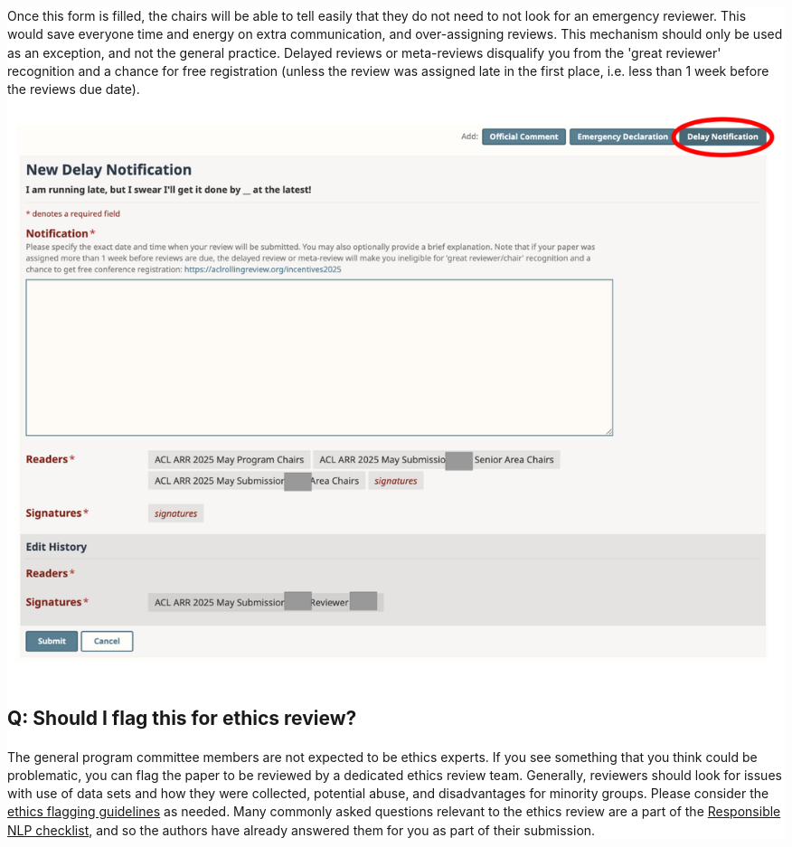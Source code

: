 Once this form is filled, the chairs will be able to tell easily that they do not need to not look for an emergency reviewer. This would save everyone time and energy on extra communication, and over-assigning reviews. This mechanism should only be used as an exception, and not the general practice. Delayed reviews or meta-reviews disqualify you from the 'great reviewer' recognition and a chance for free registration (unless the review was assigned late in the first place, i.e. less than 1 week before the reviews due date).

![alt_text](images/guidelines/delay-notification-markup.png "delay notification form")

## Q: Should I flag this for ethics review?

The general program committee members are not expected to be ethics experts. If you see something that you think could be problematic, you can flag the paper to be reviewed by a dedicated ethics review team. Generally, reviewers should look for issues with use of data sets and how they were collected, potential abuse, and disadvantages for minority groups. Please consider the [ethics flagging guidelines](https://aclrollingreview.org/ethics-flagging-guidelines/) as needed. Many commonly asked questions relevant to the ethics review are a part of the [Responsible NLP checklist](https://aclrollingreview.org/responsibleNLPresearch/), and so the authors have already answered them for you as part of their submission. 
